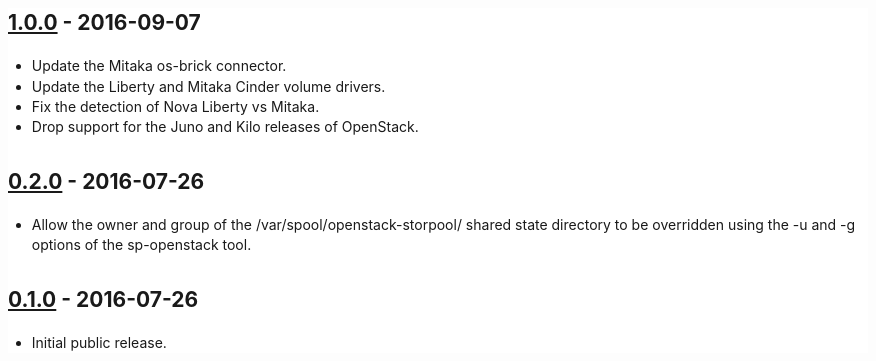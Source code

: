 ## [1.0.0] - 2016-09-07

- Update the Mitaka os-brick connector.
- Update the Liberty and Mitaka Cinder volume drivers.
- Fix the detection of Nova Liberty vs Mitaka.
- Drop support for the Juno and Kilo releases of OpenStack.

## [0.2.0] - 2016-07-26

- Allow the owner and group of the /var/spool/openstack-storpool/
  shared state directory to be overridden using the -u and -g
  options of the sp-openstack tool.

## [0.1.0] - 2016-07-26

- Initial public release.

[Unreleased]: https://github.com/storpool/storpool-openstack-integration/compare/release/2.3.1...master
[2.3.1]: https://github.com/storpool/storpool-openstack-integration/compare/release/2.3.0...release/2.3.1
[2.3.0]: https://github.com/storpool/storpool-openstack-integration/compare/release/2.2.1...release/2.3.0
[2.2.1]: https://github.com/storpool/storpool-openstack-integration/compare/release/2.2.0...release/2.2.1
[2.2.0]: https://github.com/storpool/storpool-openstack-integration/compare/release/2.1.0...release/2.2.0
[2.1.0]: https://github.com/storpool/storpool-openstack-integration/compare/release/2.0.5...release/2.1.0
[2.0.5]: https://github.com/storpool/storpool-openstack-integration/compare/release/2.0.4...release/2.0.5
[2.0.4]: https://github.com/storpool/storpool-openstack-integration/compare/release/2.0.3...release/2.0.4
[2.0.3]: https://github.com/storpool/storpool-openstack-integration/compare/release/2.0.2...release/2.0.3
[2.0.2]: https://github.com/storpool/storpool-openstack-integration/compare/release/2.0.1...release/2.0.2
[2.0.1]: https://github.com/storpool/storpool-openstack-integration/compare/release/2.0.0...release/2.0.1
[2.0.0]: https://github.com/storpool/storpool-openstack-integration/compare/release/1.5.0...release/2.0.0
[1.5.0]: https://github.com/storpool/storpool-openstack-integration/compare/release/1.4.0...release/1.5.0
[1.4.0]: https://github.com/storpool/storpool-openstack-integration/compare/release/1.3.0...release/1.4.0
[1.3.0]: https://github.com/storpool/storpool-openstack-integration/compare/release/1.2.0...release/1.3.0
[1.2.0]: https://github.com/storpool/storpool-openstack-integration/compare/release/1.1.1...release/1.2.0
[1.1.1]: https://github.com/storpool/storpool-openstack-integration/compare/release/1.1.0...release/1.1.1
[1.1.0]: https://github.com/storpool/storpool-openstack-integration/compare/release/1.0.0...release/1.1.0
[1.0.0]: https://github.com/storpool/storpool-openstack-integration/compare/release/0.2.0...release/1.0.0
[0.2.0]: https://github.com/storpool/storpool-openstack-integration/compare/release/0.1.0...release/0.2.0
[0.1.0]: https://github.com/storpool/storpool-openstack-integration/releases/tag/release%2F0.1.0
